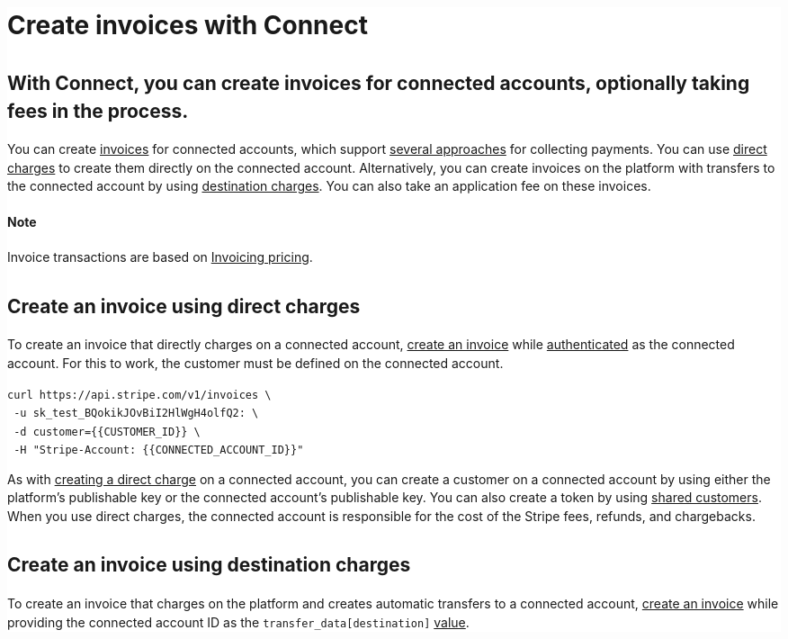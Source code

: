 # Create invoices with Connect

## With Connect, you can create invoices for connected accounts, optionally taking fees in the process.

You can create [invoices](https://docs.stripe.com/api/invoices) for connected
accounts, which support [several
approaches](https://docs.stripe.com/connect/charges) for collecting payments.
You can use [direct charges](https://docs.stripe.com/connect/direct-charges) to
create them directly on the connected account. Alternatively, you can create
invoices on the platform with transfers to the connected account by using
[destination charges](https://docs.stripe.com/connect/destination-charges). You
can also take an application fee on these invoices.

#### Note

Invoice transactions are based on [Invoicing
pricing](https://stripe.com/invoicing/pricing).

## Create an invoice using direct charges

To create an invoice that directly charges on a connected account, [create an
invoice](https://docs.stripe.com/api#create_invoice) while
[authenticated](https://docs.stripe.com/connect/authentication#stripe-account-header)
as the connected account. For this to work, the customer must be defined on the
connected account.

```
curl https://api.stripe.com/v1/invoices \
 -u sk_test_BQokikJOvBiI2HlWgH4olfQ2: \
 -d customer={{CUSTOMER_ID}} \
 -H "Stripe-Account: {{CONNECTED_ACCOUNT_ID}}"
```

As with [creating a direct
charge](https://docs.stripe.com/connect/direct-charges#collect-fees) on a
connected account, you can create a customer on a connected account by using
either the platform’s publishable key or the connected account’s publishable
key. You can also create a token by using [shared
customers](https://docs.stripe.com/connect/cloning-customers-across-accounts).
When you use direct charges, the connected account is responsible for the cost
of the Stripe fees, refunds, and chargebacks.

## Create an invoice using destination charges

To create an invoice that charges on the platform and creates automatic
transfers to a connected account, [create an
invoice](https://docs.stripe.com/api#create_invoice) while providing the
connected account ID as the `transfer_data[destination]`
[value](https://docs.stripe.com/api/invoices/object#invoice_object-transfer_data).
